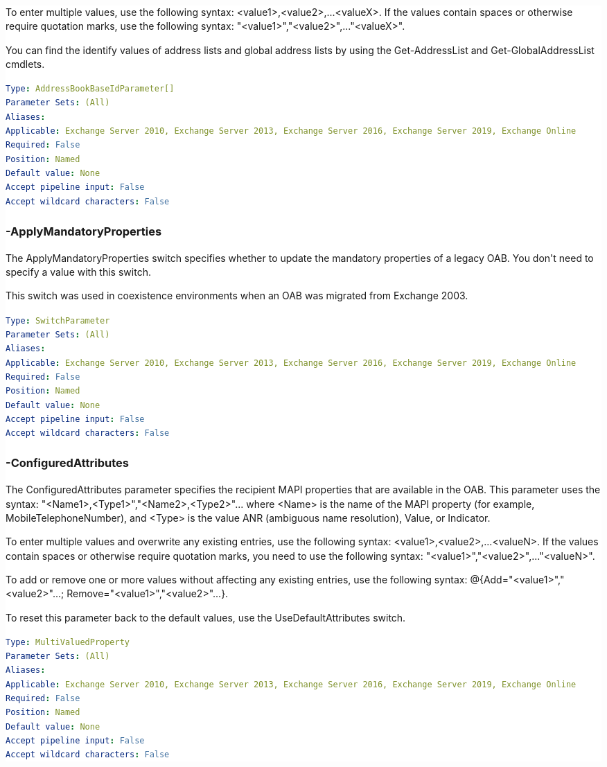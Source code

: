 To enter multiple values, use the following syntax: \<value1\>,\<value2\>,...\<valueX\>. If the values contain spaces or otherwise require quotation marks, use the following syntax: "\<value1\>","\<value2\>",..."\<valueX\>".

You can find the identify values of address lists and global address lists by using the Get-AddressList and Get-GlobalAddressList cmdlets.

```yaml
Type: AddressBookBaseIdParameter[]
Parameter Sets: (All)
Aliases:
Applicable: Exchange Server 2010, Exchange Server 2013, Exchange Server 2016, Exchange Server 2019, Exchange Online
Required: False
Position: Named
Default value: None
Accept pipeline input: False
Accept wildcard characters: False
```

### -ApplyMandatoryProperties
The ApplyMandatoryProperties switch specifies whether to update the mandatory properties of a legacy OAB. You don't need to specify a value with this switch.

This switch was used in coexistence environments when an OAB was migrated from Exchange 2003.

```yaml
Type: SwitchParameter
Parameter Sets: (All)
Aliases:
Applicable: Exchange Server 2010, Exchange Server 2013, Exchange Server 2016, Exchange Server 2019, Exchange Online
Required: False
Position: Named
Default value: None
Accept pipeline input: False
Accept wildcard characters: False
```

### -ConfiguredAttributes
The ConfiguredAttributes parameter specifies the recipient MAPI properties that are available in the OAB. This parameter uses the syntax: "\<Name1\>,\<Type1\>","\<Name2\>,\<Type2\>"... where \<Name\> is the name of the MAPI property (for example, MobileTelephoneNumber), and \<Type\> is the value ANR (ambiguous name resolution), Value, or Indicator.

To enter multiple values and overwrite any existing entries, use the following syntax: \<value1\>,\<value2\>,...\<valueN\>. If the values contain spaces or otherwise require quotation marks, you need to use the following syntax: "\<value1\>","\<value2\>",..."\<valueN\>".

To add or remove one or more values without affecting any existing entries, use the following syntax: @{Add="\<value1\>","\<value2\>"...; Remove="\<value1\>","\<value2\>"...}.

To reset this parameter back to the default values, use the UseDefaultAttributes switch.

```yaml
Type: MultiValuedProperty
Parameter Sets: (All)
Aliases:
Applicable: Exchange Server 2010, Exchange Server 2013, Exchange Server 2016, Exchange Server 2019, Exchange Online
Required: False
Position: Named
Default value: None
Accept pipeline input: False
Accept wildcard characters: False
```
